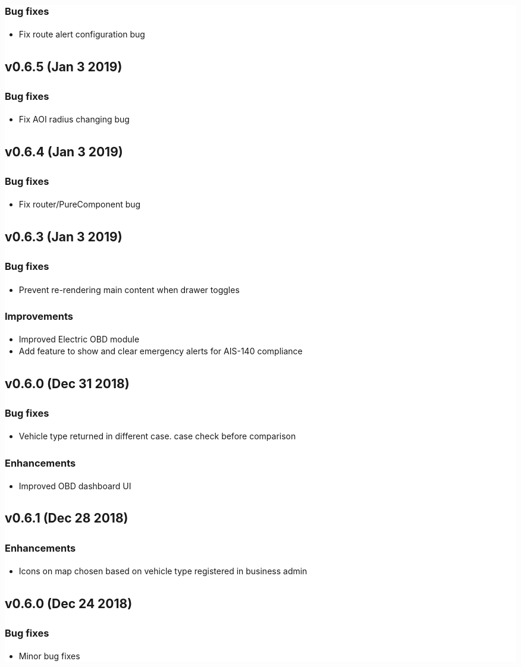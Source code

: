 ### Bug fixes

- Fix route alert configuration bug

## v0.6.5 (Jan 3 2019)

### Bug fixes

- Fix AOI radius changing bug

## v0.6.4 (Jan 3 2019)

### Bug fixes

- Fix router/PureComponent bug

## v0.6.3 (Jan 3 2019)

### Bug fixes

- Prevent re-rendering main content when drawer toggles

### Improvements

- Improved Electric OBD module
- Add feature to show and clear emergency alerts for AIS-140 compliance

## v0.6.0 (Dec 31 2018)

### Bug fixes

- Vehicle type returned in different case. case check before comparison

### Enhancements

- Improved OBD dashboard UI

## v0.6.1 (Dec 28 2018)

### Enhancements

- Icons on map chosen based on vehicle type registered in business admin

## v0.6.0 (Dec 24 2018)

### Bug fixes

- Minor bug fixes
